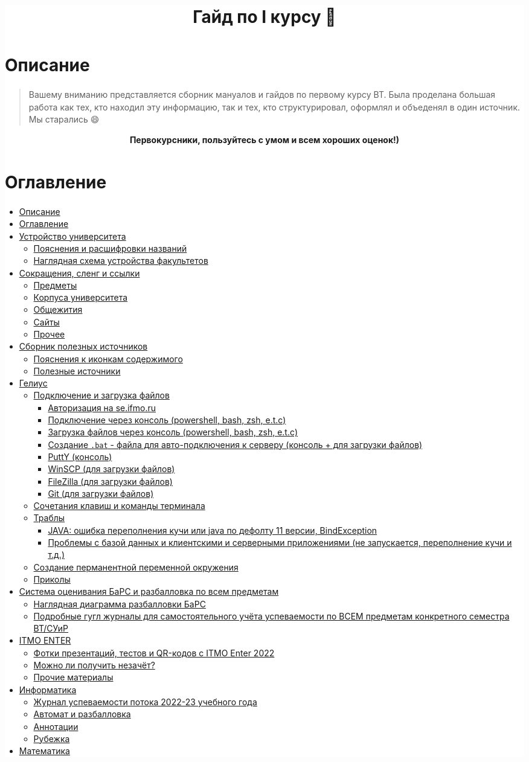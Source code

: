 <h1 align="center"> Гайд по I курсу 🐣 </h1>

# Описание

> Вашему вниманию представляется сборник мануалов и гайдов по первому курсу ВТ. Была проделана большая работа как тех, кто находил эту информацию, так и тех, кто структурировал, оформлял и объеденял в один источник. Мы старались :smile:

<p align="center"><b> Первокурсники, пользуйтесь с умом и всем хороших оценок!) </b></p>

# **Оглавление**

- [Описание](#описание)
- [Оглавление](#оглавление)
- [Устройство университета](#устройство-университета)
  - [Пояснения и расшифровки названий](#пояснения)
  - [Наглядная схема устройства факультетов](#схема-факультетов)
- [Сокращения, сленг и ссылки](#сокращения-сленг-и-ссылки)
  - [Предметы](#предметы)
  - [Корпуса университета](#корпуса-университета)
  - [Общежития](#общежития)
  - [Сайты](#сайты)
  - [Прочее](#прочее)
- [Сборник полезных источников](#сборник-полезных-источников)
  - [Пояснения к иконкам содержимого](#пояснения-к-иконкам-содержимого)
  - [Полезные источники](#полезные-источники)
- [Гелиус](#гелиус)
  - [Подключение и загрузка файлов](#Подключение)
    - [Авторизация на se.ifmo.ru](#авторизация-в-seifmoru)
    - [Подключение через консоль (powershell, bash, zsh, e.t.c)](#подключение-через-консоль-powershell-bash-zsh-etc)
    - [Загрузка файлов через консоль (powershell, bash, zsh, e.t.c)](#загрузка-файлов-через-консоль-powershell-bash-zsh-etc)
    - [Создание `.bat` - файла для авто-подключения к серверу (консоль + для загрузки файлов)](#создание-bat---файла-для-авто-подключения-к-серверу-консоль--для-загрузки-файлов)
    - [PuttY (консоль)](#putty-консоль)
    - [WinSCP (для загрузки файлов)](#winscp-для-загрузки-файлов)
    - [FileZilla (для загрузки файлов)](#filezilla-для-загрузки-файлов)
    - [Git (для загрузки файлов)](#git-для-загрузки-файлов)
  - [Сочетания клавиш и команды терминала](#cочетания-клавиш-и-команды-терминала)
  - [Траблы](#траблы)
    - [JAVA: ошибка переполнения кучи или java по дефолту 11 версии, BindException](#java-ошибка-переполнения-кучи-или-java-по-дефолту-11-версии-bindexception)
    - [Проблемы с базой данных и клиентскими и серверными приложениями (не запускается, переполнение кучи и т.д.)](#проблемы-с-базой-данных-и-клиентскими-и-серверными-приложениями-не-запускается-переполнение-кучи-и-тд)
  - [Cоздание перманентной переменной окружения](#создание-перманентной-переменной-окружения)
  - [Приколы](#Приколы)
- [Система оценивания БаРС и разбалловка по всем предметам](#система-оценивания-барс-и-разбалловка-по-всем-предметам)
  - [Наглядная диаграмма разбалловки БаРС](#разбалловка)
  - [Подробные гугл журналы для самостоятельного учёта успеваемости по ВСЕМ предметам конкретного семестра ВТ/СУиР](#журналы)
- [ITMO ENTER](#itmo-enter)
  - [Фотки презентаций, тестов и QR-кодов с ITMO Enter 2022](#itmo-enter-фотки)
  - [Можно ли получить незачёт?](#itmo-enter-незачёт)
  - [Прочие материалы](#прочие-материалы)
- [Информатика](#информатика)
  - [Журнал успеваемости потока 2022-23 учебного года](#успеваемость-инфа)
  - [Автомат и разбалловка](#инф-автомат-и-разбалловка)
  - [Аннотации](#аннотации)
  - [Рубежка](#инфа-рубежка)
- [Математика](#математика)